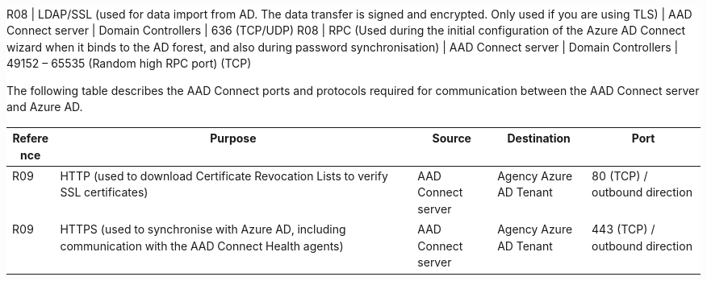 R08 | LDAP/SSL (used for data import from AD. The data transfer is signed and encrypted. Only used if you are using TLS) | AAD Connect server | Domain Controllers | 636 (TCP/UDP)
R08 | RPC (Used during the initial configuration of the Azure AD Connect wizard when it binds to the AD forest, and also during password synchronisation) | AAD Connect server | Domain Controllers | 49152 – 65535 (Random high RPC port) (TCP)

The following table describes the AAD Connect ports and protocols required for communication between the AAD Connect server and Azure AD.

Reference | Purpose | Source | Destination | Port
---| --- | --- | --- | --- 
R09 | HTTP (used to download Certificate Revocation Lists to verify SSL certificates) | AAD Connect server | Agency Azure AD Tenant | 80 (TCP) / outbound direction
R09 | HTTPS (used to synchronise with Azure AD, including communication with the AAD Connect Health agents) | AAD Connect server | Agency Azure AD Tenant | 443 (TCP) / outbound direction

